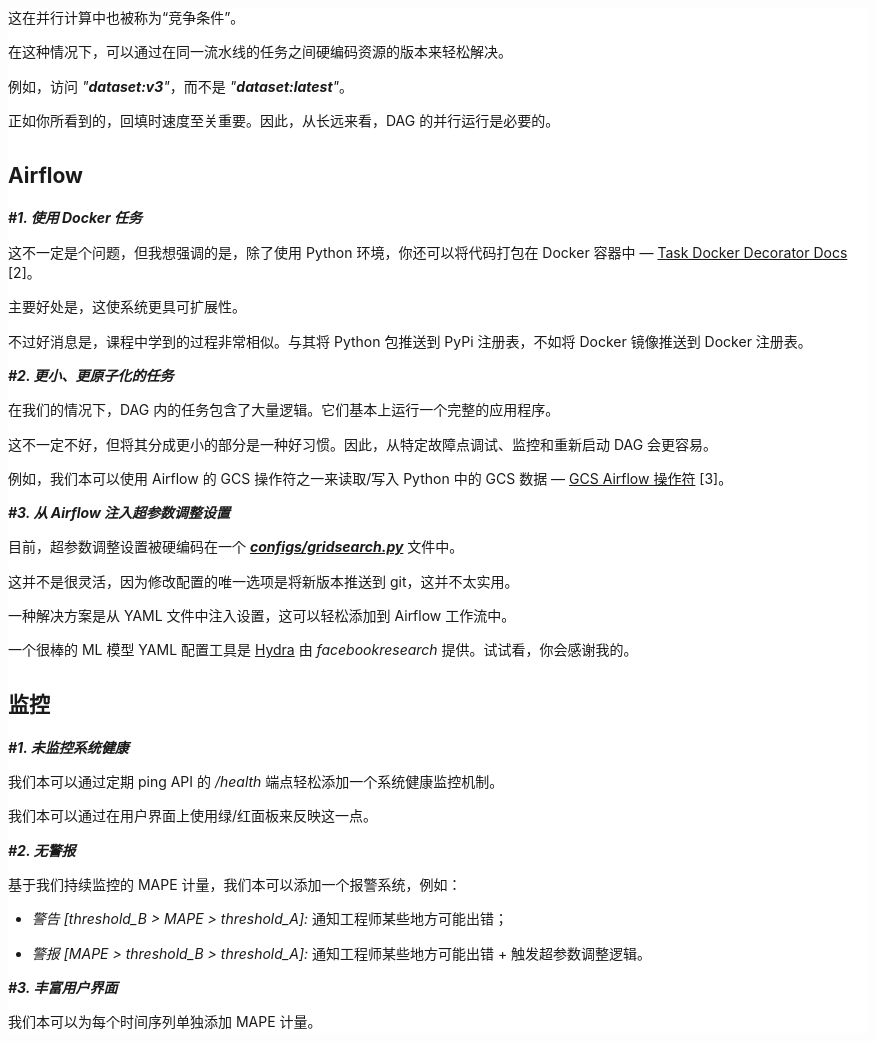这在并行计算中也被称为“竞争条件”。

在这种情况下，可以通过在同一流水线的任务之间硬编码资源的版本来轻松解决。

例如，访问 *"****dataset:v3****"*，而不是 *"****dataset:latest****"*。

正如你所看到的，回填时速度至关重要。因此，从长远来看，DAG 的并行运行是必要的。

## Airflow

***#1\. 使用 Docker 任务***

这不一定是个问题，但我想强调的是，除了使用 Python 环境，你还可以将代码打包在 Docker 容器中 — [Task Docker Decorator Docs](https://airflow.apache.org/docs/apache-airflow-providers-docker/stable/decorators/docker.html) [2]。

主要好处是，这使系统更具可扩展性。

不过好消息是，课程中学到的过程非常相似。与其将 Python 包推送到 PyPi 注册表，不如将 Docker 镜像推送到 Docker 注册表。

***#2\. 更小、更原子化的任务***

在我们的情况下，DAG 内的任务包含了大量逻辑。它们基本上运行一个完整的应用程序。

这不一定不好，但将其分成更小的部分是一种好习惯。因此，从特定故障点调试、监控和重新启动 DAG 会更容易。

例如，我们本可以使用 Airflow 的 GCS 操作符之一来读取/写入 Python 中的 GCS 数据 — [GCS Airflow 操作符](https://airflow.apache.org/docs/apache-airflow-providers-google/stable/_api/airflow/providers/google/cloud/operators/gcs/index.html) [3]。

***#3\. 从 Airflow 注入超参数调整设置***

目前，超参数调整设置被硬编码在一个 [***configs/gridsearch.py***](https://github.com/iusztinpaul/energy-forecasting/blob/main/training-pipeline/training_pipeline/configs/gridsearch.py) 文件中。

这并不是很灵活，因为修改配置的唯一选项是将新版本推送到 git，这并不太实用。

一种解决方案是从 YAML 文件中注入设置，这可以轻松添加到 Airflow 工作流中。

一个很棒的 ML 模型 YAML 配置工具是 [Hydra](https://github.com/facebookresearch/hydra) 由 *facebookresearch* 提供。试试看，你会感谢我的。

## 监控

***#1\. 未监控系统健康***

我们本可以通过定期 ping API 的 */health* 端点轻松添加一个系统健康监控机制。

我们本可以通过在用户界面上使用绿/红面板来反映这一点。

***#2\. 无警报***

基于我们持续监控的 MAPE 计量，我们本可以添加一个报警系统，例如：

+   *警告 [threshold_B > MAPE > threshold_A]:* 通知工程师某些地方可能出错；

+   *警报 [MAPE > threshold_B > threshold_A]:* 通知工程师某些地方可能出错 + 触发超参数调整逻辑。

***#3\. 丰富用户界面***

我们本可以为每个时间序列单独添加 MAPE 计量。
